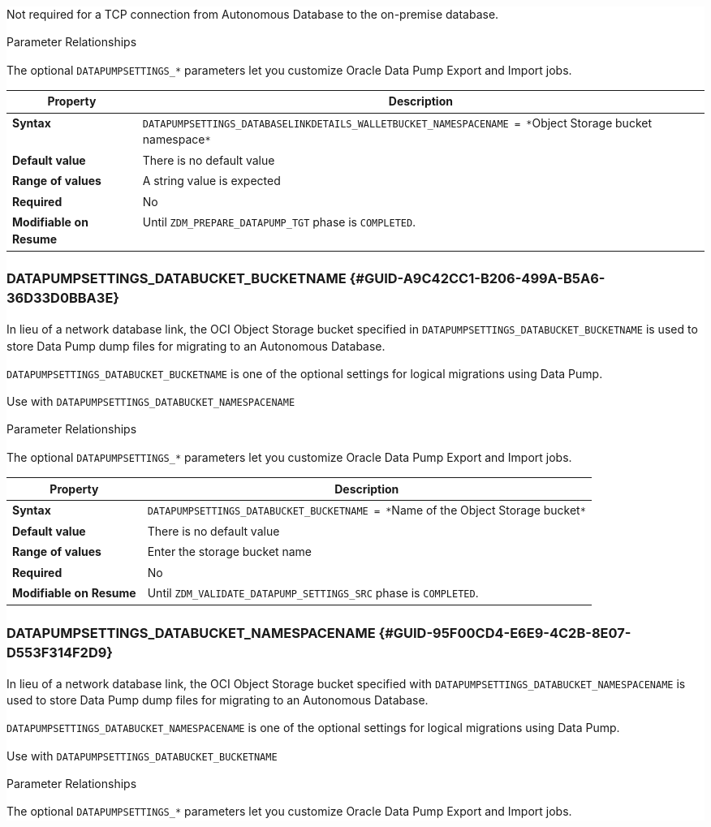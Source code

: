 Not required for a TCP connection from Autonomous Database to the on-premise database.

Parameter Relationships

The optional `DATAPUMPSETTINGS_*` parameters let you customize Oracle Data Pump Export and Import jobs. 

Property | Description  
---|---  
**Syntax** |  `DATAPUMPSETTINGS_DATABASELINKDETAILS_WALLETBUCKET_NAMESPACENAME = *`Object Storage bucket namespace`*`  
**Default value** |  There is no default value  
**Range of values** |  A string value is expected  
**Required** |  No  
**Modifiable on Resume** |  Until `ZDM_PREPARE_DATAPUMP_TGT` phase is `COMPLETED`.   

### DATAPUMPSETTINGS_DATABUCKET_BUCKETNAME {#GUID-A9C42CC1-B206-499A-B5A6-36D33D0BBA3E}

In lieu of a network database link, the OCI Object Storage bucket specified in `DATAPUMPSETTINGS_DATABUCKET_BUCKETNAME` is used to store Data Pump dump files for migrating to an Autonomous Database. 

`DATAPUMPSETTINGS_DATABUCKET_BUCKETNAME` is one of the optional settings for logical migrations using Data Pump. 

Use with `DATAPUMPSETTINGS_DATABUCKET_NAMESPACENAME`

Parameter Relationships

The optional `DATAPUMPSETTINGS_*` parameters let you customize Oracle Data Pump Export and Import jobs. 

Property | Description  
---|---  
**Syntax** |  `DATAPUMPSETTINGS_DATABUCKET_BUCKETNAME = *`Name of the Object Storage bucket`*`  
**Default value** |  There is no default value  
**Range of values** |  Enter the storage bucket name  
**Required** |  No  
**Modifiable on Resume** |  Until `ZDM_VALIDATE_DATAPUMP_SETTINGS_SRC` phase is `COMPLETED`.   

### DATAPUMPSETTINGS_DATABUCKET_NAMESPACENAME {#GUID-95F00CD4-E6E9-4C2B-8E07-D553F314F2D9}

In lieu of a network database link, the OCI Object Storage bucket specified with `DATAPUMPSETTINGS_DATABUCKET_NAMESPACENAME` is used to store Data Pump dump files for migrating to an Autonomous Database. 

`DATAPUMPSETTINGS_DATABUCKET_NAMESPACENAME` is one of the optional settings for logical migrations using Data Pump. 

Use with `DATAPUMPSETTINGS_DATABUCKET_BUCKETNAME`

Parameter Relationships

The optional `DATAPUMPSETTINGS_*` parameters let you customize Oracle Data Pump Export and Import jobs. 
